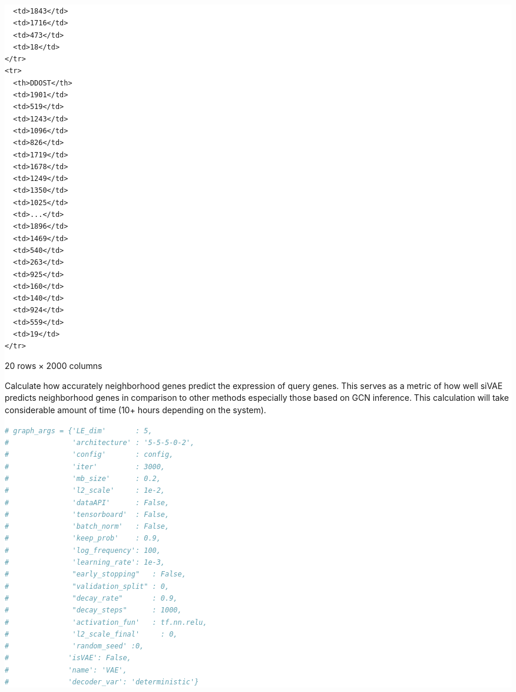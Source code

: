       <td>1843</td>
      <td>1716</td>
      <td>473</td>
      <td>18</td>
    </tr>
    <tr>
      <th>DDOST</th>
      <td>1901</td>
      <td>519</td>
      <td>1243</td>
      <td>1096</td>
      <td>826</td>
      <td>1719</td>
      <td>1678</td>
      <td>1249</td>
      <td>1350</td>
      <td>1025</td>
      <td>...</td>
      <td>1896</td>
      <td>1469</td>
      <td>540</td>
      <td>263</td>
      <td>925</td>
      <td>160</td>
      <td>140</td>
      <td>924</td>
      <td>559</td>
      <td>19</td>
    </tr>
  </tbody>
</table>
<p>20 rows × 2000 columns</p>
</div>



Calculate how accurately neighborhood genes predict the expression of query genes. This serves as a metric of how well siVAE predicts neighborhood genes in comparison to other methods especially those based on GCN inference. This calculation will take considerable amount of time (10+ hours depending on the system).


```python
# graph_args = {'LE_dim'       : 5,
#               'architecture' : '5-5-5-0-2',
#               'config'       : config,
#               'iter'         : 3000,
#               'mb_size'      : 0.2,
#               'l2_scale'     : 1e-2,
#               'dataAPI'      : False,
#               'tensorboard'  : False,
#               'batch_norm'   : False,
#               'keep_prob'    : 0.9,
#               'log_frequency': 100,
#               'learning_rate': 1e-3,
#               "early_stopping"   : False,
#               "validation_split" : 0,
#               "decay_rate"       : 0.9,
#               "decay_steps"      : 1000,
#               'activation_fun'   : tf.nn.relu,
#               'l2_scale_final'     : 0,
#               'random_seed' :0,
#              'isVAE': False,
#              'name': 'VAE',
#              'decoder_var': 'deterministic'}

```